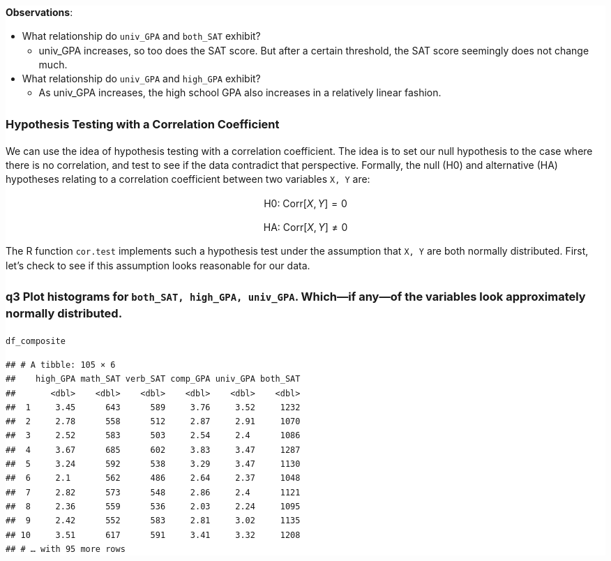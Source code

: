 **Observations**:

- What relationship do `univ_GPA` and `both_SAT` exhibit?
  - univ_GPA increases, so too does the SAT score. But after a certain
    threshold, the SAT score seemingly does not change much.
- What relationship do `univ_GPA` and `high_GPA` exhibit?
  - As univ_GPA increases, the high school GPA also increases in a
    relatively linear fashion.

### Hypothesis Testing with a Correlation Coefficient



We can use the idea of hypothesis testing with a correlation
coefficient. The idea is to set our null hypothesis to the case where
there is no correlation, and test to see if the data contradict that
perspective. Formally, the null (H0) and alternative (HA) hypotheses
relating to a correlation coefficient between two variables `X, Y` are:

$$\text{H0: } \text{Corr}[X, Y] = 0$$

$$\text{HA: } \text{Corr}[X, Y] \neq 0$$

The R function `cor.test` implements such a hypothesis test under the
assumption that `X, Y` are both normally distributed. First, let’s check
to see if this assumption looks reasonable for our data.

### **q3** Plot histograms for `both_SAT, high_GPA, univ_GPA`. Which—if any—of the variables look approximately normally distributed.

``` r
df_composite
```

    ## # A tibble: 105 × 6
    ##    high_GPA math_SAT verb_SAT comp_GPA univ_GPA both_SAT
    ##       <dbl>    <dbl>    <dbl>    <dbl>    <dbl>    <dbl>
    ##  1     3.45      643      589     3.76     3.52     1232
    ##  2     2.78      558      512     2.87     2.91     1070
    ##  3     2.52      583      503     2.54     2.4      1086
    ##  4     3.67      685      602     3.83     3.47     1287
    ##  5     3.24      592      538     3.29     3.47     1130
    ##  6     2.1       562      486     2.64     2.37     1048
    ##  7     2.82      573      548     2.86     2.4      1121
    ##  8     2.36      559      536     2.03     2.24     1095
    ##  9     2.42      552      583     2.81     3.02     1135
    ## 10     3.51      617      591     3.41     3.32     1208
    ## # … with 95 more rows
